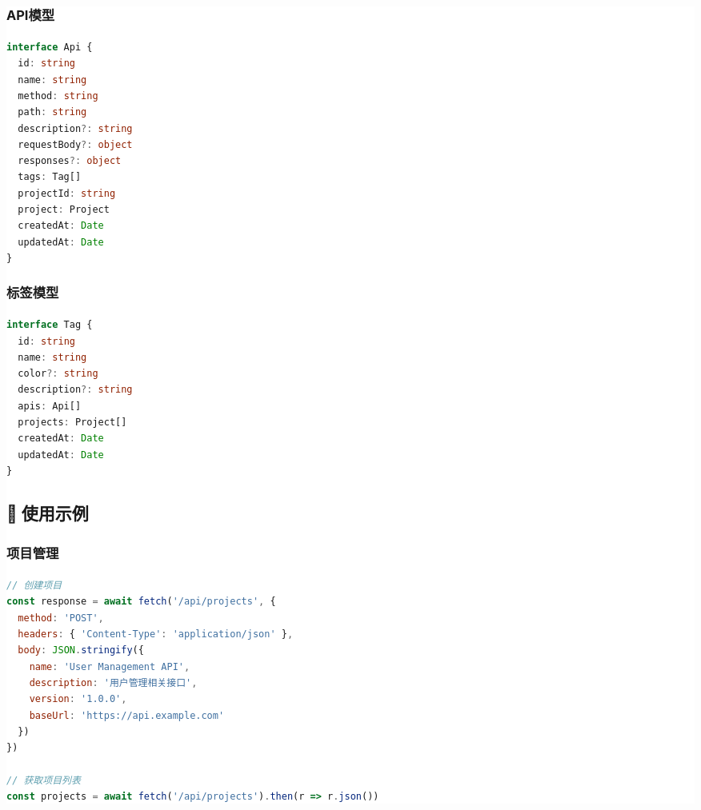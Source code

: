 ### API模型
```typescript
interface Api {
  id: string
  name: string
  method: string
  path: string
  description?: string
  requestBody?: object
  responses?: object
  tags: Tag[]
  projectId: string
  project: Project
  createdAt: Date
  updatedAt: Date
}
```

### 标签模型
```typescript
interface Tag {
  id: string
  name: string
  color?: string
  description?: string
  apis: Api[]
  projects: Project[]
  createdAt: Date
  updatedAt: Date
}
```

## 🎯 使用示例

### 项目管理
```javascript
// 创建项目
const response = await fetch('/api/projects', {
  method: 'POST',
  headers: { 'Content-Type': 'application/json' },
  body: JSON.stringify({
    name: 'User Management API',
    description: '用户管理相关接口',
    version: '1.0.0',
    baseUrl: 'https://api.example.com'
  })
})

// 获取项目列表
const projects = await fetch('/api/projects').then(r => r.json())
```

